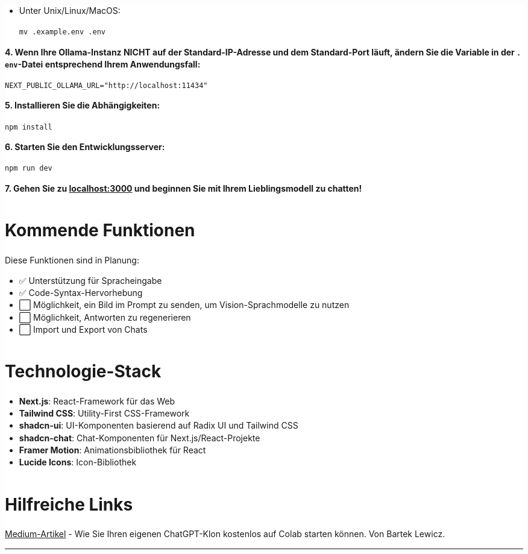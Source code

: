 - Unter Unix/Linux/MacOS:

  ```
  mv .example.env .env
  ```

**4. Wenn Ihre Ollama-Instanz NICHT auf der Standard-IP-Adresse und dem Standard-Port läuft, ändern Sie die Variable in der `.env`-Datei entsprechend Ihrem Anwendungsfall:**

```
NEXT_PUBLIC_OLLAMA_URL="http://localhost:11434"
```

**5. Installieren Sie die Abhängigkeiten:**

```
npm install
```

**6. Starten Sie den Entwicklungsserver:**

```
npm run dev
```

**7. Gehen Sie zu [localhost:3000](http://localhost:3000) und beginnen Sie mit Ihrem Lieblingsmodell zu chatten!**

# Kommende Funktionen

Diese Funktionen sind in Planung:

- ✅ Unterstützung für Spracheingabe
- ✅ Code-Syntax-Hervorhebung
- ⬜️ Möglichkeit, ein Bild im Prompt zu senden, um Vision-Sprachmodelle zu nutzen
- ⬜️ Möglichkeit, Antworten zu regenerieren
- ⬜️ Import und Export von Chats

# Technologie-Stack

- **Next.js**: React-Framework für das Web
- **Tailwind CSS**: Utility-First CSS-Framework
- **shadcn-ui**: UI-Komponenten basierend auf Radix UI und Tailwind CSS
- **shadcn-chat**: Chat-Komponenten für Next.js/React-Projekte
- **Framer Motion**: Animationsbibliothek für React
- **Lucide Icons**: Icon-Bibliothek

# Hilfreiche Links

[Medium-Artikel](https://medium.com/@bartek.lewicz/launch-your-own-chatgpt-clone-for-free-on-colab-shareable-and-online-in-less-than-10-minutes-da19e44be5eb) - Wie Sie Ihren eigenen ChatGPT-Klon kostenlos auf Colab starten können. Von Bartek Lewicz.

---

